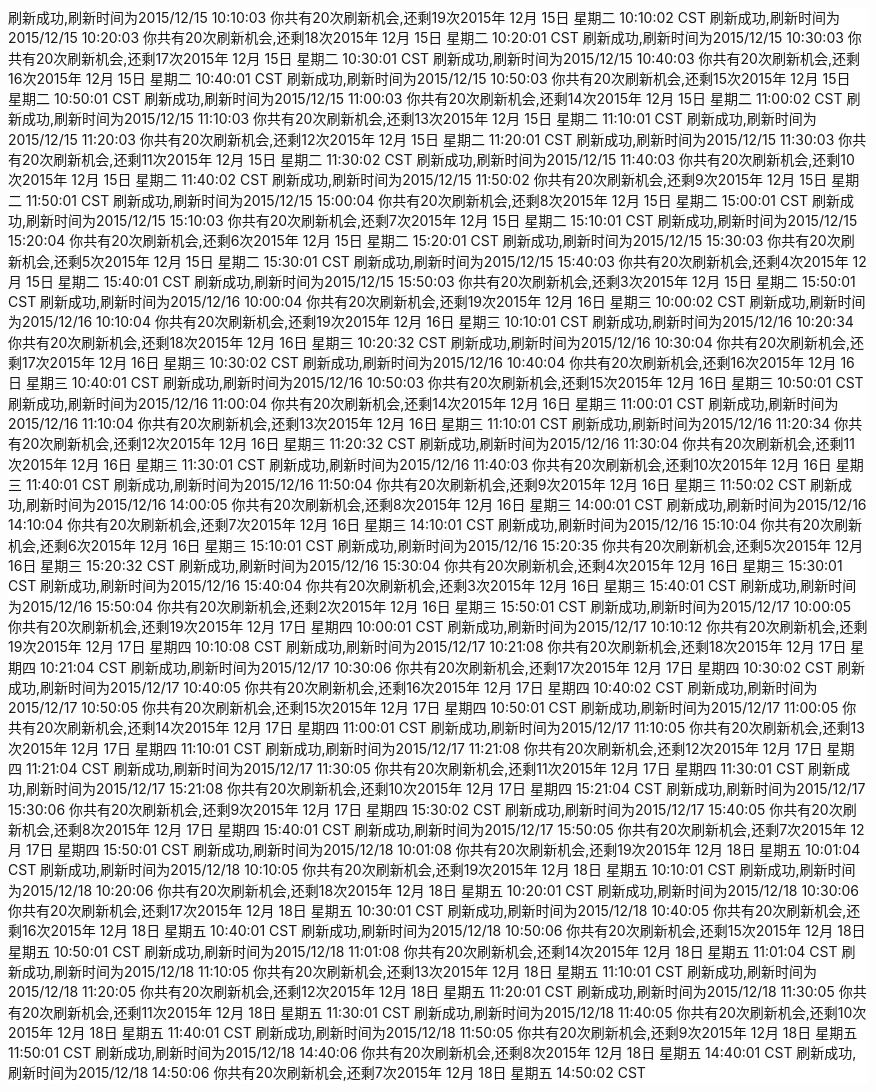 刷新成功,刷新时间为2015/12/15 10:10:03 你共有20次刷新机会,还剩19次2015年 12月 15日 星期二 10:10:02 CST
刷新成功,刷新时间为2015/12/15 10:20:03 你共有20次刷新机会,还剩18次2015年 12月 15日 星期二 10:20:01 CST
刷新成功,刷新时间为2015/12/15 10:30:03 你共有20次刷新机会,还剩17次2015年 12月 15日 星期二 10:30:01 CST
刷新成功,刷新时间为2015/12/15 10:40:03 你共有20次刷新机会,还剩16次2015年 12月 15日 星期二 10:40:01 CST
刷新成功,刷新时间为2015/12/15 10:50:03 你共有20次刷新机会,还剩15次2015年 12月 15日 星期二 10:50:01 CST
刷新成功,刷新时间为2015/12/15 11:00:03 你共有20次刷新机会,还剩14次2015年 12月 15日 星期二 11:00:02 CST
刷新成功,刷新时间为2015/12/15 11:10:03 你共有20次刷新机会,还剩13次2015年 12月 15日 星期二 11:10:01 CST
刷新成功,刷新时间为2015/12/15 11:20:03 你共有20次刷新机会,还剩12次2015年 12月 15日 星期二 11:20:01 CST
刷新成功,刷新时间为2015/12/15 11:30:03 你共有20次刷新机会,还剩11次2015年 12月 15日 星期二 11:30:02 CST
刷新成功,刷新时间为2015/12/15 11:40:03 你共有20次刷新机会,还剩10次2015年 12月 15日 星期二 11:40:02 CST
刷新成功,刷新时间为2015/12/15 11:50:02 你共有20次刷新机会,还剩9次2015年 12月 15日 星期二 11:50:01 CST
刷新成功,刷新时间为2015/12/15 15:00:04 你共有20次刷新机会,还剩8次2015年 12月 15日 星期二 15:00:01 CST
刷新成功,刷新时间为2015/12/15 15:10:03 你共有20次刷新机会,还剩7次2015年 12月 15日 星期二 15:10:01 CST
刷新成功,刷新时间为2015/12/15 15:20:04 你共有20次刷新机会,还剩6次2015年 12月 15日 星期二 15:20:01 CST
刷新成功,刷新时间为2015/12/15 15:30:03 你共有20次刷新机会,还剩5次2015年 12月 15日 星期二 15:30:01 CST
刷新成功,刷新时间为2015/12/15 15:40:03 你共有20次刷新机会,还剩4次2015年 12月 15日 星期二 15:40:01 CST
刷新成功,刷新时间为2015/12/15 15:50:03 你共有20次刷新机会,还剩3次2015年 12月 15日 星期二 15:50:01 CST
刷新成功,刷新时间为2015/12/16 10:00:04 你共有20次刷新机会,还剩19次2015年 12月 16日 星期三 10:00:02 CST
刷新成功,刷新时间为2015/12/16 10:10:04 你共有20次刷新机会,还剩19次2015年 12月 16日 星期三 10:10:01 CST
刷新成功,刷新时间为2015/12/16 10:20:34 你共有20次刷新机会,还剩18次2015年 12月 16日 星期三 10:20:32 CST
刷新成功,刷新时间为2015/12/16 10:30:04 你共有20次刷新机会,还剩17次2015年 12月 16日 星期三 10:30:02 CST
刷新成功,刷新时间为2015/12/16 10:40:04 你共有20次刷新机会,还剩16次2015年 12月 16日 星期三 10:40:01 CST
刷新成功,刷新时间为2015/12/16 10:50:03 你共有20次刷新机会,还剩15次2015年 12月 16日 星期三 10:50:01 CST
刷新成功,刷新时间为2015/12/16 11:00:04 你共有20次刷新机会,还剩14次2015年 12月 16日 星期三 11:00:01 CST
刷新成功,刷新时间为2015/12/16 11:10:04 你共有20次刷新机会,还剩13次2015年 12月 16日 星期三 11:10:01 CST
刷新成功,刷新时间为2015/12/16 11:20:34 你共有20次刷新机会,还剩12次2015年 12月 16日 星期三 11:20:32 CST
刷新成功,刷新时间为2015/12/16 11:30:04 你共有20次刷新机会,还剩11次2015年 12月 16日 星期三 11:30:01 CST
刷新成功,刷新时间为2015/12/16 11:40:03 你共有20次刷新机会,还剩10次2015年 12月 16日 星期三 11:40:01 CST
刷新成功,刷新时间为2015/12/16 11:50:04 你共有20次刷新机会,还剩9次2015年 12月 16日 星期三 11:50:02 CST
刷新成功,刷新时间为2015/12/16 14:00:05 你共有20次刷新机会,还剩8次2015年 12月 16日 星期三 14:00:01 CST
刷新成功,刷新时间为2015/12/16 14:10:04 你共有20次刷新机会,还剩7次2015年 12月 16日 星期三 14:10:01 CST
刷新成功,刷新时间为2015/12/16 15:10:04 你共有20次刷新机会,还剩6次2015年 12月 16日 星期三 15:10:01 CST
刷新成功,刷新时间为2015/12/16 15:20:35 你共有20次刷新机会,还剩5次2015年 12月 16日 星期三 15:20:32 CST
刷新成功,刷新时间为2015/12/16 15:30:04 你共有20次刷新机会,还剩4次2015年 12月 16日 星期三 15:30:01 CST
刷新成功,刷新时间为2015/12/16 15:40:04 你共有20次刷新机会,还剩3次2015年 12月 16日 星期三 15:40:01 CST
刷新成功,刷新时间为2015/12/16 15:50:04 你共有20次刷新机会,还剩2次2015年 12月 16日 星期三 15:50:01 CST
刷新成功,刷新时间为2015/12/17 10:00:05 你共有20次刷新机会,还剩19次2015年 12月 17日 星期四 10:00:01 CST
刷新成功,刷新时间为2015/12/17 10:10:12 你共有20次刷新机会,还剩19次2015年 12月 17日 星期四 10:10:08 CST
刷新成功,刷新时间为2015/12/17 10:21:08 你共有20次刷新机会,还剩18次2015年 12月 17日 星期四 10:21:04 CST
刷新成功,刷新时间为2015/12/17 10:30:06 你共有20次刷新机会,还剩17次2015年 12月 17日 星期四 10:30:02 CST
刷新成功,刷新时间为2015/12/17 10:40:05 你共有20次刷新机会,还剩16次2015年 12月 17日 星期四 10:40:02 CST
刷新成功,刷新时间为2015/12/17 10:50:05 你共有20次刷新机会,还剩15次2015年 12月 17日 星期四 10:50:01 CST
刷新成功,刷新时间为2015/12/17 11:00:05 你共有20次刷新机会,还剩14次2015年 12月 17日 星期四 11:00:01 CST
刷新成功,刷新时间为2015/12/17 11:10:05 你共有20次刷新机会,还剩13次2015年 12月 17日 星期四 11:10:01 CST
刷新成功,刷新时间为2015/12/17 11:21:08 你共有20次刷新机会,还剩12次2015年 12月 17日 星期四 11:21:04 CST
刷新成功,刷新时间为2015/12/17 11:30:05 你共有20次刷新机会,还剩11次2015年 12月 17日 星期四 11:30:01 CST
刷新成功,刷新时间为2015/12/17 15:21:08 你共有20次刷新机会,还剩10次2015年 12月 17日 星期四 15:21:04 CST
刷新成功,刷新时间为2015/12/17 15:30:06 你共有20次刷新机会,还剩9次2015年 12月 17日 星期四 15:30:02 CST
刷新成功,刷新时间为2015/12/17 15:40:05 你共有20次刷新机会,还剩8次2015年 12月 17日 星期四 15:40:01 CST
刷新成功,刷新时间为2015/12/17 15:50:05 你共有20次刷新机会,还剩7次2015年 12月 17日 星期四 15:50:01 CST
刷新成功,刷新时间为2015/12/18 10:01:08 你共有20次刷新机会,还剩19次2015年 12月 18日 星期五 10:01:04 CST
刷新成功,刷新时间为2015/12/18 10:10:05 你共有20次刷新机会,还剩19次2015年 12月 18日 星期五 10:10:01 CST
刷新成功,刷新时间为2015/12/18 10:20:06 你共有20次刷新机会,还剩18次2015年 12月 18日 星期五 10:20:01 CST
刷新成功,刷新时间为2015/12/18 10:30:06 你共有20次刷新机会,还剩17次2015年 12月 18日 星期五 10:30:01 CST
刷新成功,刷新时间为2015/12/18 10:40:05 你共有20次刷新机会,还剩16次2015年 12月 18日 星期五 10:40:01 CST
刷新成功,刷新时间为2015/12/18 10:50:06 你共有20次刷新机会,还剩15次2015年 12月 18日 星期五 10:50:01 CST
刷新成功,刷新时间为2015/12/18 11:01:08 你共有20次刷新机会,还剩14次2015年 12月 18日 星期五 11:01:04 CST
刷新成功,刷新时间为2015/12/18 11:10:05 你共有20次刷新机会,还剩13次2015年 12月 18日 星期五 11:10:01 CST
刷新成功,刷新时间为2015/12/18 11:20:05 你共有20次刷新机会,还剩12次2015年 12月 18日 星期五 11:20:01 CST
刷新成功,刷新时间为2015/12/18 11:30:05 你共有20次刷新机会,还剩11次2015年 12月 18日 星期五 11:30:01 CST
刷新成功,刷新时间为2015/12/18 11:40:05 你共有20次刷新机会,还剩10次2015年 12月 18日 星期五 11:40:01 CST
刷新成功,刷新时间为2015/12/18 11:50:05 你共有20次刷新机会,还剩9次2015年 12月 18日 星期五 11:50:01 CST
刷新成功,刷新时间为2015/12/18 14:40:06 你共有20次刷新机会,还剩8次2015年 12月 18日 星期五 14:40:01 CST
刷新成功,刷新时间为2015/12/18 14:50:06 你共有20次刷新机会,还剩7次2015年 12月 18日 星期五 14:50:02 CST